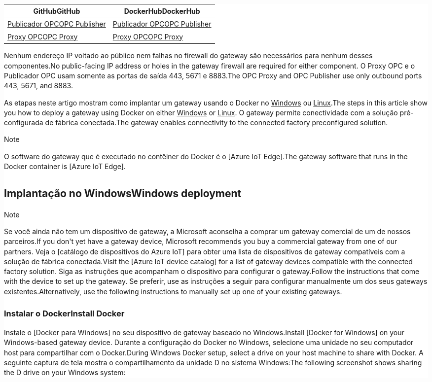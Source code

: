 | <span data-ttu-id="f39f3-109">GitHub</span><span class="sxs-lookup"><span data-stu-id="f39f3-109">GitHub</span></span> | <span data-ttu-id="f39f3-110">DockerHub</span><span class="sxs-lookup"><span data-stu-id="f39f3-110">DockerHub</span></span> |
| ------ | --------- |
| <span data-ttu-id="f39f3-111">[Publicador OPC][lnk-publisher-github]</span><span class="sxs-lookup"><span data-stu-id="f39f3-111">[OPC Publisher][lnk-publisher-github]</span></span> | <span data-ttu-id="f39f3-112">[Publicador OPC][lnk-publisher-docker]</span><span class="sxs-lookup"><span data-stu-id="f39f3-112">[OPC Publisher][lnk-publisher-docker]</span></span> |
| <span data-ttu-id="f39f3-113">[Proxy OPC][lnk-proxy-github]</span><span class="sxs-lookup"><span data-stu-id="f39f3-113">[OPC Proxy][lnk-proxy-github]</span></span> | <span data-ttu-id="f39f3-114">[Proxy OPC][lnk-proxy-docker]</span><span class="sxs-lookup"><span data-stu-id="f39f3-114">[OPC Proxy][lnk-proxy-docker]</span></span> |

<span data-ttu-id="f39f3-115">Nenhum endereço IP voltado ao público nem falhas no firewall do gateway são necessários para nenhum desses componentes.</span><span class="sxs-lookup"><span data-stu-id="f39f3-115">No public-facing IP address or holes in the gateway firewall are required for either component.</span></span> <span data-ttu-id="f39f3-116">O Proxy OPC e o Publicador OPC usam somente as portas de saída 443, 5671 e 8883.</span><span class="sxs-lookup"><span data-stu-id="f39f3-116">The OPC Proxy and OPC Publisher use only outbound ports 443, 5671, and 8883.</span></span>

<span data-ttu-id="f39f3-117">As etapas neste artigo mostram como implantar um gateway usando o Docker no [Windows](#windows-deployment) ou [Linux](#linux-deployment).</span><span class="sxs-lookup"><span data-stu-id="f39f3-117">The steps in this article show you how to deploy a gateway using Docker on either [Windows](#windows-deployment) or [Linux](#linux-deployment).</span></span> <span data-ttu-id="f39f3-118">O gateway permite conectividade com a solução pré-configurada de fábrica conectada.</span><span class="sxs-lookup"><span data-stu-id="f39f3-118">The gateway enables connectivity to the connected factory preconfigured solution.</span></span>

> [!NOTE]
> <span data-ttu-id="f39f3-119">O software do gateway que é executado no contêiner do Docker é o [Azure IoT Edge].</span><span class="sxs-lookup"><span data-stu-id="f39f3-119">The gateway software that runs in the Docker container is [Azure IoT Edge].</span></span>

## <a name="windows-deployment"></a><span data-ttu-id="f39f3-120">Implantação no Windows</span><span class="sxs-lookup"><span data-stu-id="f39f3-120">Windows deployment</span></span>

> [!NOTE]
> <span data-ttu-id="f39f3-121">Se você ainda não tem um dispositivo de gateway, a Microsoft aconselha a comprar um gateway comercial de um de nossos parceiros.</span><span class="sxs-lookup"><span data-stu-id="f39f3-121">If you don't yet have a gateway device, Microsoft recommends you buy a commercial gateway from one of our partners.</span></span> <span data-ttu-id="f39f3-122">Veja o [catálogo de dispositivos do Azure IoT] para obter uma lista de dispositivos de gateway compatíveis com a solução de fábrica conectada.</span><span class="sxs-lookup"><span data-stu-id="f39f3-122">Visit the [Azure IoT device catalog] for a list of gateway devices compatible with the connected factory solution.</span></span> <span data-ttu-id="f39f3-123">Siga as instruções que acompanham o dispositivo para configurar o gateway.</span><span class="sxs-lookup"><span data-stu-id="f39f3-123">Follow the instructions that come with the device to set up the gateway.</span></span> <span data-ttu-id="f39f3-124">Se preferir, use as instruções a seguir para configurar manualmente um dos seus gateways existentes.</span><span class="sxs-lookup"><span data-stu-id="f39f3-124">Alternatively, use the following instructions to manually set up one of your existing gateways.</span></span>

### <a name="install-docker"></a><span data-ttu-id="f39f3-125">Instalar o Docker</span><span class="sxs-lookup"><span data-stu-id="f39f3-125">Install Docker</span></span>

<span data-ttu-id="f39f3-126">Instale o [Docker para Windows] no seu dispositivo de gateway baseado no Windows.</span><span class="sxs-lookup"><span data-stu-id="f39f3-126">Install [Docker for Windows] on your Windows-based gateway device.</span></span> <span data-ttu-id="f39f3-127">Durante a configuração do Docker no Windows, selecione uma unidade no seu computador host para compartilhar com o Docker.</span><span class="sxs-lookup"><span data-stu-id="f39f3-127">During Windows Docker setup, select a drive on your host machine to share with Docker.</span></span> <span data-ttu-id="f39f3-128">A seguinte captura de tela mostra o compartilhamento da unidade D no sistema Windows:</span><span class="sxs-lookup"><span data-stu-id="f39f3-128">The following screenshot shows sharing the D drive on your Windows system:</span></span>


[img-install-docker]: ./media/iot-suite-connected-factory-gateway-deployment/image1.png
[img-hub-connection]: ./media/iot-suite-connected-factory-gateway-deployment/image2.png
[img-docker-share]: ./media/iot-suite-connected-factory-gateway-deployment/image3.png
[lnk-walkthrough]: iot-suite-connected-factory-sample-walkthrough.md
[lnk-publisher-github]: https://github.com/Azure/iot-edge-opc-publisher
[lnk-publisher-docker]: https://hub.docker.com/r/microsoft/iot-gateway-opc-ua
[lnk-proxy-github]: https://github.com/Azure/iot-edge-opc-proxy
[lnk-proxy-docker]: https://hub.docker.com/r/microsoft/iot-gateway-opc-ua-proxy